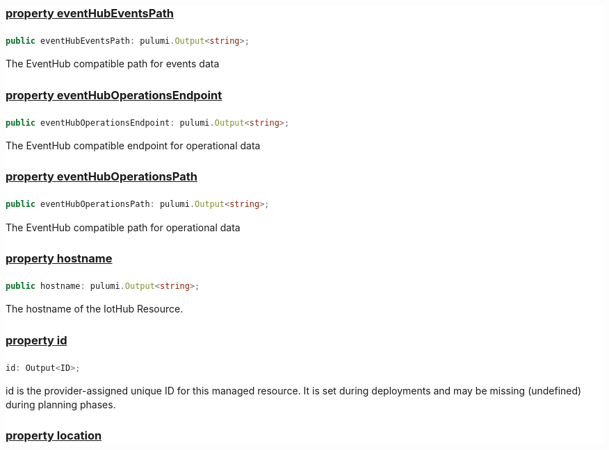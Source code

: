 <h3 class="pdoc-member-header">
<a class="pdoc-child-name" href="https://github.com/pulumi/pulumi-azure/blob/master/sdk/nodejs/iot/ioTHub.ts#L34">property eventHubEventsPath</a>
</h3>

```typescript
public eventHubEventsPath: pulumi.Output<string>;
```


The EventHub compatible path for events data

<h3 class="pdoc-member-header">
<a class="pdoc-child-name" href="https://github.com/pulumi/pulumi-azure/blob/master/sdk/nodejs/iot/ioTHub.ts#L38">property eventHubOperationsEndpoint</a>
</h3>

```typescript
public eventHubOperationsEndpoint: pulumi.Output<string>;
```


The EventHub compatible endpoint for operational data

<h3 class="pdoc-member-header">
<a class="pdoc-child-name" href="https://github.com/pulumi/pulumi-azure/blob/master/sdk/nodejs/iot/ioTHub.ts#L42">property eventHubOperationsPath</a>
</h3>

```typescript
public eventHubOperationsPath: pulumi.Output<string>;
```


The EventHub compatible path for operational data

<h3 class="pdoc-member-header">
<a class="pdoc-child-name" href="https://github.com/pulumi/pulumi-azure/blob/master/sdk/nodejs/iot/ioTHub.ts#L46">property hostname</a>
</h3>

```typescript
public hostname: pulumi.Output<string>;
```


The hostname of the IotHub Resource.

<h3 class="pdoc-member-header">
<a class="pdoc-child-name" href="https://github.com/pulumi/pulumi-azure/blob/master/sdk/nodejs/node_modules/@pulumi/pulumi/resource.d.ts#L80">property id</a>
</h3>

```typescript
id: Output<ID>;
```


id is the provider-assigned unique ID for this managed resource.  It is set during
deployments and may be missing (undefined) during planning phases.

<h3 class="pdoc-member-header">
<a class="pdoc-child-name" href="https://github.com/pulumi/pulumi-azure/blob/master/sdk/nodejs/iot/ioTHub.ts#L50">property location</a>
</h3>
